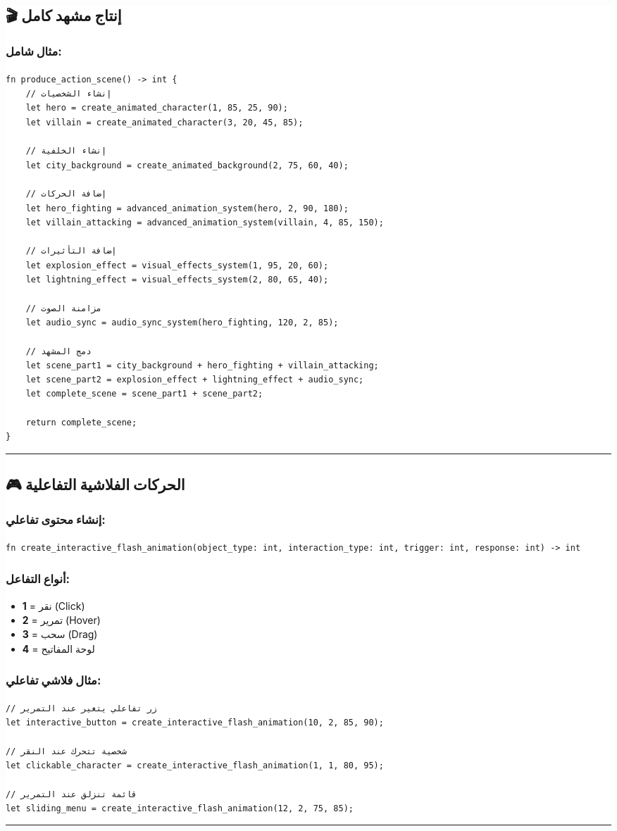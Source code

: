 
## 🎬 **إنتاج مشهد كامل**

### **مثال شامل:**
```albayan
fn produce_action_scene() -> int {
    // إنشاء الشخصيات
    let hero = create_animated_character(1, 85, 25, 90);
    let villain = create_animated_character(3, 20, 45, 85);
    
    // إنشاء الخلفية
    let city_background = create_animated_background(2, 75, 60, 40);
    
    // إضافة الحركات
    let hero_fighting = advanced_animation_system(hero, 2, 90, 180);
    let villain_attacking = advanced_animation_system(villain, 4, 85, 150);
    
    // إضافة التأثيرات
    let explosion_effect = visual_effects_system(1, 95, 20, 60);
    let lightning_effect = visual_effects_system(2, 80, 65, 40);
    
    // مزامنة الصوت
    let audio_sync = audio_sync_system(hero_fighting, 120, 2, 85);
    
    // دمج المشهد
    let scene_part1 = city_background + hero_fighting + villain_attacking;
    let scene_part2 = explosion_effect + lightning_effect + audio_sync;
    let complete_scene = scene_part1 + scene_part2;
    
    return complete_scene;
}
```

---

## 🎮 **الحركات الفلاشية التفاعلية**

### **إنشاء محتوى تفاعلي:**
```albayan
fn create_interactive_flash_animation(object_type: int, interaction_type: int, trigger: int, response: int) -> int
```

### **أنواع التفاعل:**
- **1** = نقر (Click)
- **2** = تمرير (Hover)
- **3** = سحب (Drag)
- **4** = لوحة المفاتيح

### **مثال فلاشي تفاعلي:**
```albayan
// زر تفاعلي يتغير عند التمرير
let interactive_button = create_interactive_flash_animation(10, 2, 85, 90);

// شخصية تتحرك عند النقر
let clickable_character = create_interactive_flash_animation(1, 1, 80, 95);

// قائمة تنزلق عند التمرير
let sliding_menu = create_interactive_flash_animation(12, 2, 75, 85);
```

---